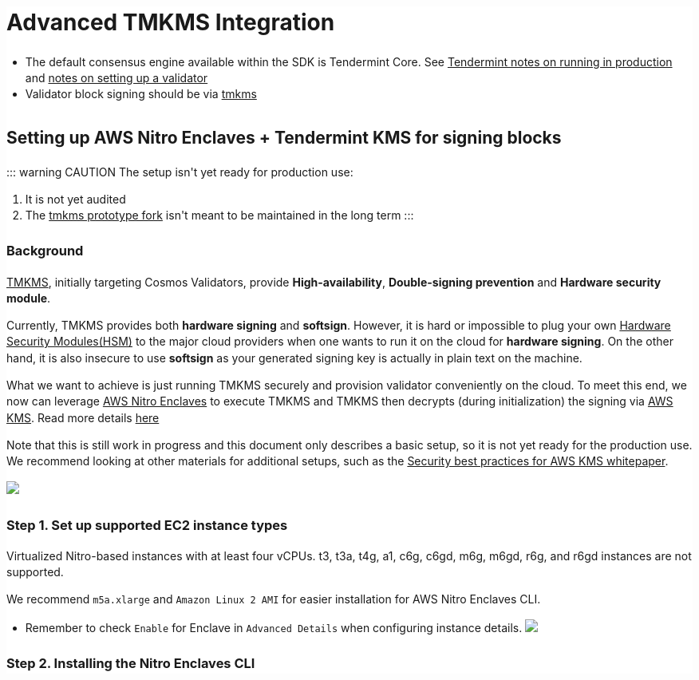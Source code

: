 # Advanced TMKMS Integration

* The default consensus engine available within the SDK is Tendermint Core. See [Tendermint notes on running in production](https://docs.tendermint.com/master/tendermint-core/running-in-production.html) and [notes on setting up a validator](https://docs.tendermint.com/master/nodes/validators.html#setting-up-a-validator)
* Validator block signing should be via [tmkms](https://github.com/iqlusioninc/tmkms)

## Setting up AWS Nitro Enclaves + Tendermint KMS for signing blocks

::: warning CAUTION The setup isn't yet ready for production use:

1. It is not yet audited
2. The [tmkms prototype fork](https://github.com/crypto-com/tmkms-light) isn't meant to be maintained in the long term :::

### Background

[TMKMS](https://github.com/iqlusioninc/tmkms), initially targeting Cosmos Validators, provide **High-availability**, **Double-signing prevention** and **Hardware security module**.

Currently, TMKMS provides both **hardware signing** and **softsign**. However, it is hard or impossible to plug your own [Hardware Security Modules(HSM)](https://github.com/iqlusioninc/tmkms#hardware-security-modules-recommended) to the major cloud providers when one wants to run it on the cloud for **hardware signing**. On the other hand, it is also insecure to use **softsign** as your generated signing key is actually in plain text on the machine.

What we want to achieve is just running TMKMS securely and provision validator conveniently on the cloud. To meet this end, we now can leverage [AWS Nitro Enclaves](https://aws.amazon.com/blogs/aws/aws-nitro-enclaves-isolated-ec2-environments-to-process-confidential-data/) to execute TMKMS and TMKMS then decrypts (during initialization) the signing via [AWS KMS](https://aws.amazon.com/kms/). Read more details [here](https://github.com/tomtau/tmkms/blob/feature/nitro-enclave/README.nitro.md)

Note that this is still work in progress and this document only describes a basic setup, so it is not yet ready for the production use. We recommend looking at other materials for additional setups, such as the [Security best practices for AWS KMS whitepaper](https://d0.awsstatic.com/whitepapers/aws-kms-best-practices.pdf).

![](assets/tmkms\_vsock\_enclave.png)

### Step 1. Set up supported EC2 instance types

Virtualized Nitro-based instances with at least four vCPUs. t3, t3a, t4g, a1, c6g, c6gd, m6g, m6gd, r6g, and r6gd instances are not supported.

We recommend `m5a.xlarge` and `Amazon Linux 2 AMI` for easier installation for AWS Nitro Enclaves CLI.

* Remember to check `Enable` for Enclave in `Advanced Details` when configuring instance details. ![](assets/aws\_enclave\_ec2\_details.png)

### Step 2. Installing the Nitro Enclaves CLI
